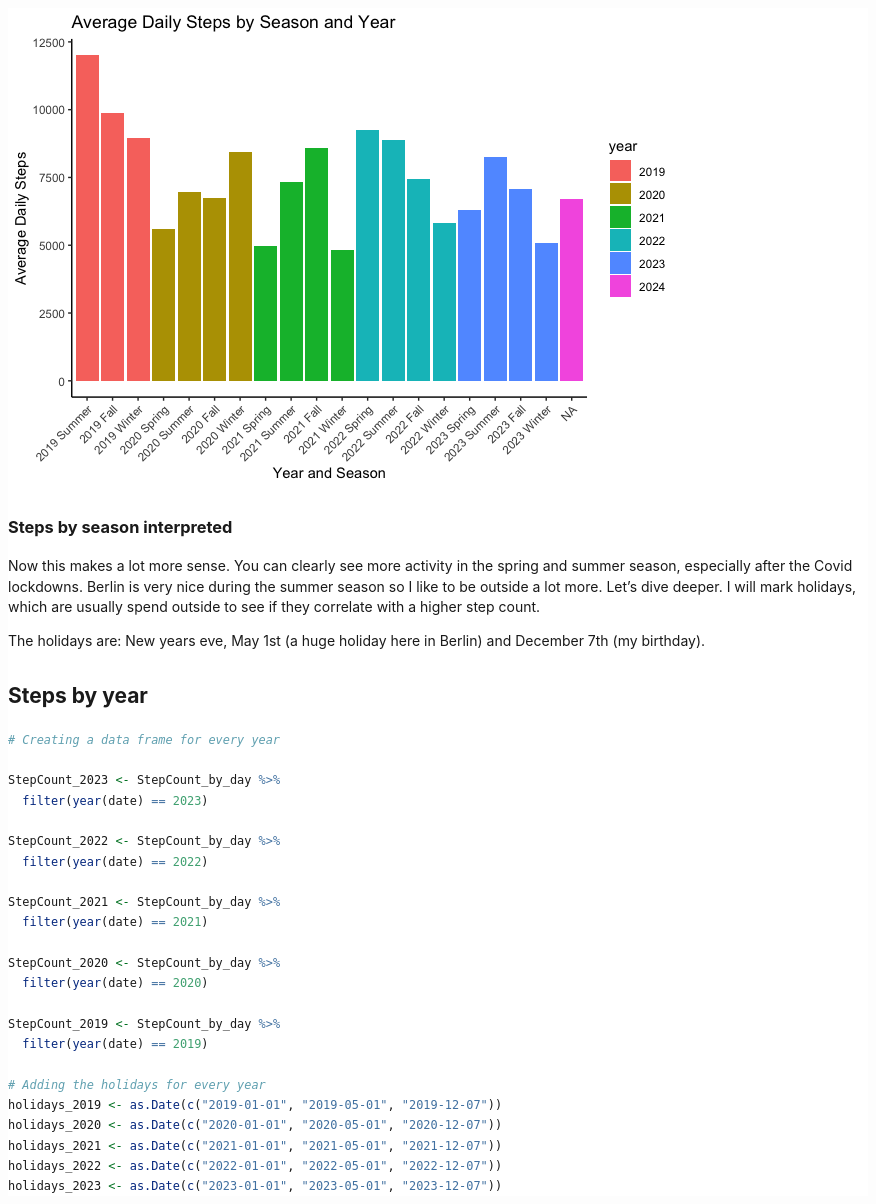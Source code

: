 ![](2_visualization_files/figure-gfm/unnamed-chunk-4-1.png)

### Steps by season interpreted

Now this makes a lot more sense. You can clearly see more activity in
the spring and summer season, especially after the Covid lockdowns.
Berlin is very nice during the summer season so I like to be outside a
lot more. Let’s dive deeper. I will mark holidays, which are usually
spend outside to see if they correlate with a higher step count.

The holidays are: New years eve, May 1st (a huge holiday here in Berlin)
and December 7th (my birthday).

## Steps by year

``` r
# Creating a data frame for every year 

StepCount_2023 <- StepCount_by_day %>% 
  filter(year(date) == 2023)

StepCount_2022 <- StepCount_by_day %>% 
  filter(year(date) == 2022)

StepCount_2021 <- StepCount_by_day %>% 
  filter(year(date) == 2021)

StepCount_2020 <- StepCount_by_day %>% 
  filter(year(date) == 2020)

StepCount_2019 <- StepCount_by_day %>% 
  filter(year(date) == 2019)

# Adding the holidays for every year
holidays_2019 <- as.Date(c("2019-01-01", "2019-05-01", "2019-12-07"))
holidays_2020 <- as.Date(c("2020-01-01", "2020-05-01", "2020-12-07"))
holidays_2021 <- as.Date(c("2021-01-01", "2021-05-01", "2021-12-07"))
holidays_2022 <- as.Date(c("2022-01-01", "2022-05-01", "2022-12-07"))
holidays_2023 <- as.Date(c("2023-01-01", "2023-05-01", "2023-12-07"))

```